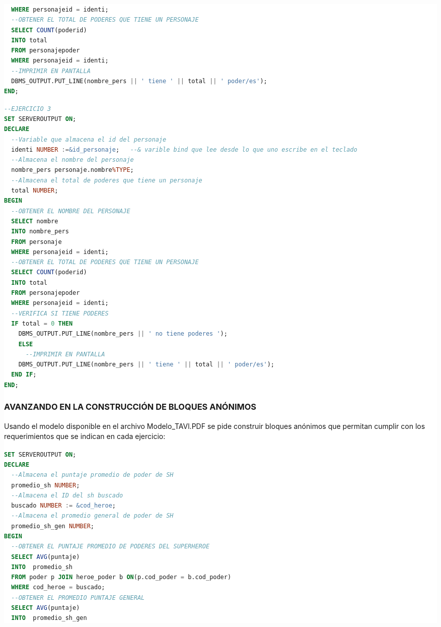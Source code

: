 ```sql
  WHERE personajeid = identi;    
  --OBTENER EL TOTAL DE PODERES QUE TIENE UN PERSONAJE
  SELECT COUNT(poderid)
  INTO total
  FROM personajepoder
  WHERE personajeid = identi;  
  --IMPRIMIR EN PANTALLA
  DBMS_OUTPUT.PUT_LINE(nombre_pers || ' tiene ' || total || ' poder/es');
END;
```

```sql
--EJERCICIO 3
SET SERVEROUTPUT ON;
DECLARE
  --Variable que almacena el id del personaje
  identi NUMBER :=&id_personaje;   --& varible bind que lee desde lo que uno escribe en el teclado
  --Almacena el nombre del personaje
  nombre_pers personaje.nombre%TYPE;
  --Almacena el total de poderes que tiene un personaje
  total NUMBER;       
BEGIN
  --OBTENER EL NOMBRE DEL PERSONAJE
  SELECT nombre
  INTO nombre_pers  
  FROM personaje
  WHERE personajeid = identi;    
  --OBTENER EL TOTAL DE PODERES QUE TIENE UN PERSONAJE
  SELECT COUNT(poderid)
  INTO total
  FROM personajepoder
  WHERE personajeid = identi; 
  --VERIFICA SI TIENE PODERES
  IF total = 0 THEN
    DBMS_OUTPUT.PUT_LINE(nombre_pers || ' no tiene poderes ');
    ELSE 
      --IMPRIMIR EN PANTALLA
    DBMS_OUTPUT.PUT_LINE(nombre_pers || ' tiene ' || total || ' poder/es');
  END IF;
END;
```

### AVANZANDO EN LA CONSTRUCCIÓN DE BLOQUES ANÓNIMOS

Usando el modelo disponible en el archivo Modelo_TAVl.PDF se pide construir bloques anónimos que permitan cumplir con los requerimientos que se indican en cada ejercicio:

```sql
SET SERVEROUTPUT ON;
DECLARE
  --Almacena el puntaje promedio de poder de SH
  promedio_sh NUMBER;
  --Almacena el ID del sh buscado
  buscado NUMBER := &cod_heroe;
  --Almacena el promedio general de poder de SH
  promedio_sh_gen NUMBER;      
BEGIN
  --OBTENER EL PUNTAJE PROMEDIO DE PODERES DEL SUPERHEROE
  SELECT AVG(puntaje)
  INTO  promedio_sh
  FROM poder p JOIN heroe_poder b ON(p.cod_poder = b.cod_poder)
  WHERE cod_heroe = buscado;
  --OBTENER EL PROMEDIO PUNTAJE GENERAL
  SELECT AVG(puntaje)
  INTO  promedio_sh_gen
```